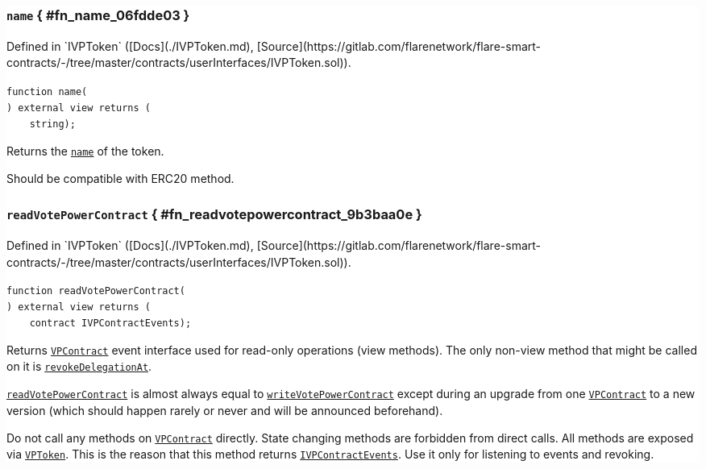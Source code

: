 <div class="api-node" markdown>

### `name` { #fn_name_06fdde03 }

<div class="api-node-source" markdown>
Defined in `IVPToken` ([Docs](./IVPToken.md), [Source](https://gitlab.com/flarenetwork/flare-smart-contracts/-/tree/master/contracts/userInterfaces/IVPToken.sol)).
</div>

<div class="api-node-internal" markdown>

```solidity
function name(
) external view returns (
    string);
```

Returns the [`name`](#fn_name_06fdde03) of the token.

Should be compatible with ERC20 method.

</div>
</div>

<div class="api-node" markdown>

### `readVotePowerContract` { #fn_readvotepowercontract_9b3baa0e }

<div class="api-node-source" markdown>
Defined in `IVPToken` ([Docs](./IVPToken.md), [Source](https://gitlab.com/flarenetwork/flare-smart-contracts/-/tree/master/contracts/userInterfaces/IVPToken.sol)).
</div>

<div class="api-node-internal" markdown>

```solidity
function readVotePowerContract(
) external view returns (
    contract IVPContractEvents);
```

Returns [`VPContract`](./VPContract.md) event interface used for read-only operations (view methods).
The only non-view method that might be called on it is [`revokeDelegationAt`](#fn_revokedelegationat_bbd6fbf8).

[`readVotePowerContract`](#fn_readvotepowercontract_9b3baa0e) is almost always equal to [`writeVotePowerContract`](#fn_writevotepowercontract_1fec092a)
except during an upgrade from one [`VPContract`](./VPContract.md) to a new version (which should happen
rarely or never and will be announced beforehand).

Do not call any methods on [`VPContract`](./VPContract.md) directly.
State changing methods are forbidden from direct calls.
All methods are exposed via [`VPToken`](./VPToken.md).
This is the reason that this method returns [`IVPContractEvents`](./IVPContractEvents.md).
Use it only for listening to events and revoking.
